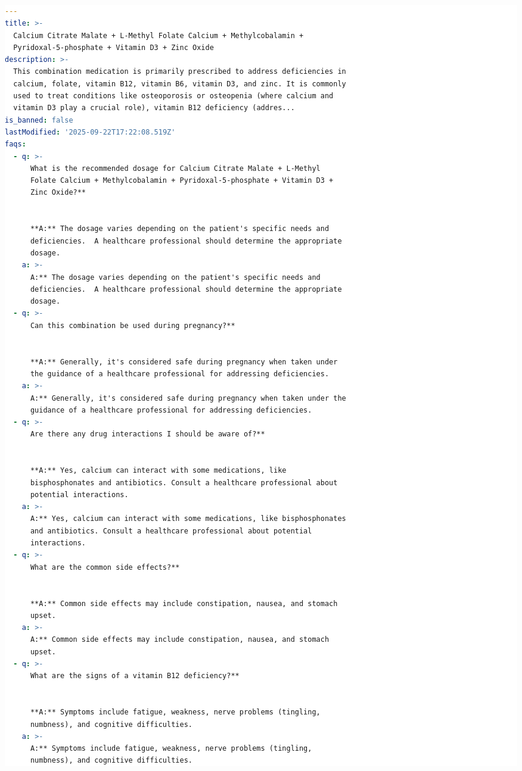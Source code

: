 ```yaml
---
title: >-
  Calcium Citrate Malate + L-Methyl Folate Calcium + Methylcobalamin +
  Pyridoxal-5-phosphate + Vitamin D3 + Zinc Oxide
description: >-
  This combination medication is primarily prescribed to address deficiencies in
  calcium, folate, vitamin B12, vitamin B6, vitamin D3, and zinc. It is commonly
  used to treat conditions like osteoporosis or osteopenia (where calcium and
  vitamin D3 play a crucial role), vitamin B12 deficiency (addres...
is_banned: false
lastModified: '2025-09-22T17:22:08.519Z'
faqs:
  - q: >-
      What is the recommended dosage for Calcium Citrate Malate + L-Methyl
      Folate Calcium + Methylcobalamin + Pyridoxal-5-phosphate + Vitamin D3 +
      Zinc Oxide?**


      **A:** The dosage varies depending on the patient's specific needs and
      deficiencies.  A healthcare professional should determine the appropriate
      dosage.
    a: >-
      A:** The dosage varies depending on the patient's specific needs and
      deficiencies.  A healthcare professional should determine the appropriate
      dosage.
  - q: >-
      Can this combination be used during pregnancy?**


      **A:** Generally, it's considered safe during pregnancy when taken under
      the guidance of a healthcare professional for addressing deficiencies.
    a: >-
      A:** Generally, it's considered safe during pregnancy when taken under the
      guidance of a healthcare professional for addressing deficiencies.
  - q: >-
      Are there any drug interactions I should be aware of?**


      **A:** Yes, calcium can interact with some medications, like
      bisphosphonates and antibiotics. Consult a healthcare professional about
      potential interactions.
    a: >-
      A:** Yes, calcium can interact with some medications, like bisphosphonates
      and antibiotics. Consult a healthcare professional about potential
      interactions.
  - q: >-
      What are the common side effects?**


      **A:** Common side effects may include constipation, nausea, and stomach
      upset.
    a: >-
      A:** Common side effects may include constipation, nausea, and stomach
      upset.
  - q: >-
      What are the signs of a vitamin B12 deficiency?**


      **A:** Symptoms include fatigue, weakness, nerve problems (tingling,
      numbness), and cognitive difficulties.
    a: >-
      A:** Symptoms include fatigue, weakness, nerve problems (tingling,
      numbness), and cognitive difficulties.
```